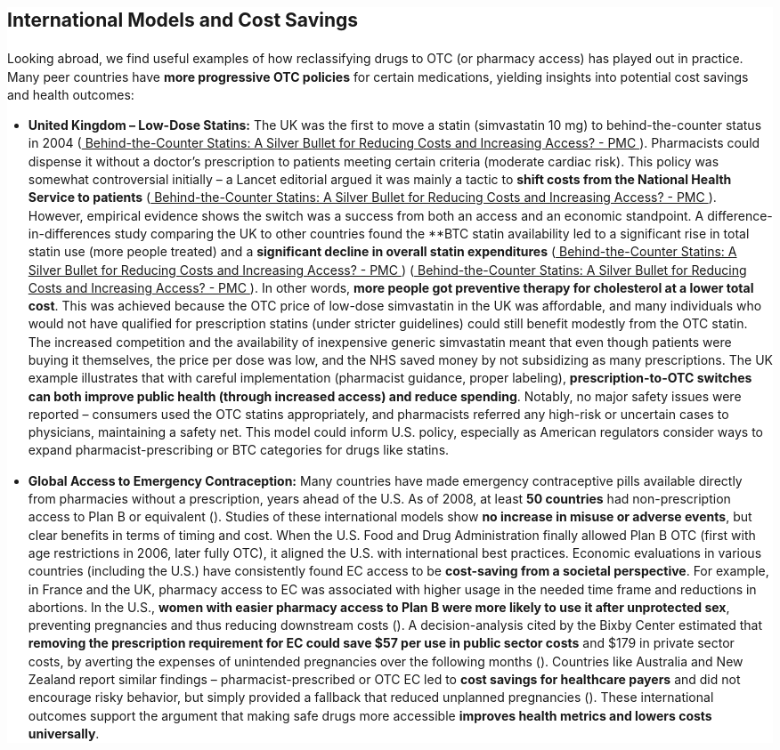 ## International Models and Cost Savings  

Looking abroad, we find useful examples of how reclassifying drugs to OTC (or pharmacy access) has played out in practice. Many peer countries have **more progressive OTC policies** for certain medications, yielding insights into potential cost savings and health outcomes:

- **United Kingdom – Low-Dose Statins:** The UK was the first to move a statin (simvastatin 10 mg) to behind-the-counter status in 2004 ([
            Behind-the-Counter Statins: A Silver Bullet for Reducing Costs and Increasing Access? - PMC
        ](https://pmc.ncbi.nlm.nih.gov/articles/PMC3447239/#:~:text=On%20May%2012%2C%202004%2C%20the,Finally%2C%20the)). Pharmacists could dispense it without a doctor’s prescription to patients meeting certain criteria (moderate cardiac risk). This policy was somewhat controversial initially – a Lancet editorial argued it was mainly a tactic to **shift costs from the National Health Service to patients** ([
            Behind-the-Counter Statins: A Silver Bullet for Reducing Costs and Increasing Access? - PMC
        ](https://pmc.ncbi.nlm.nih.gov/articles/PMC3447239/#:~:text=class%20of%20drug%20with%20important,drugs%20in%20an%20OTC%20setting)). However, empirical evidence shows the switch was a success from both an access and an economic standpoint. A difference-in-differences study comparing the UK to other countries found the **BTC statin availability led to a significant rise in total statin use (more people treated) and a **significant decline in overall statin expenditures** ([
            Behind-the-Counter Statins: A Silver Bullet for Reducing Costs and Increasing Access? - PMC
        ](https://pmc.ncbi.nlm.nih.gov/articles/PMC3447239/#:~:text=Principal%20Findings)) ([
            Behind-the-Counter Statins: A Silver Bullet for Reducing Costs and Increasing Access? - PMC
        ](https://pmc.ncbi.nlm.nih.gov/articles/PMC3447239/#:~:text=increase%20in%20utilization%20of%20simvastatin,robust%20to%20alternate%20model%20specifications)). In other words, **more people got preventive therapy for cholesterol at a lower total cost**. This was achieved because the OTC price of low-dose simvastatin in the UK was affordable, and many individuals who would not have qualified for prescription statins (under stricter guidelines) could still benefit modestly from the OTC statin. The increased competition and the availability of inexpensive generic simvastatin meant that even though patients were buying it themselves, the price per dose was low, and the NHS saved money by not subsidizing as many prescriptions. The UK example illustrates that with careful implementation (pharmacist guidance, proper labeling), **prescription-to-OTC switches can both improve public health (through increased access) and reduce spending**. Notably, no major safety issues were reported – consumers used the OTC statins appropriately, and pharmacists referred any high-risk or uncertain cases to physicians, maintaining a safety net. This model could inform U.S. policy, especially as American regulators consider ways to expand pharmacist-prescribing or BTC categories for drugs like statins.  

- **Global Access to Emergency Contraception:** Many countries have made emergency contraceptive pills available directly from pharmacies without a prescription, years ahead of the U.S. As of 2008, at least **50 countries** had non-prescription access to Plan B or equivalent ([](https://intranet.bixbycenter.ucsf.edu/publications/files/IsECCostEffective_2008.pdf#:~:text=pharmacists%20to%20dispense%20it%20directly,with%20pharmacy%20access%20to%20Plan)). Studies of these international models show **no increase in misuse or adverse events**, but clear benefits in terms of timing and cost. When the U.S. Food and Drug Administration finally allowed Plan B OTC (first with age restrictions in 2006, later fully OTC), it aligned the U.S. with international best practices. Economic evaluations in various countries (including the U.S.) have consistently found EC access to be **cost-saving from a societal perspective**. For example, in France and the UK, pharmacy access to EC was associated with higher usage in the needed time frame and reductions in abortions. In the U.S., **women with easier pharmacy access to Plan B were more likely to use it after unprotected sex**, preventing pregnancies and thus reducing downstream costs ([](https://intranet.bixbycenter.ucsf.edu/publications/files/IsECCostEffective_2008.pdf#:~:text=from%20a%20pharmacist%20in%20at,per%20use%20in%20the%20public)). A decision-analysis cited by the Bixby Center estimated that **removing the prescription requirement for EC could save \$57 per use in public sector costs** and \$179 in private sector costs, by averting the expenses of unintended pregnancies over the following months ([](https://intranet.bixbycenter.ucsf.edu/publications/files/IsECCostEffective_2008.pdf#:~:text=has%20suggested%20that%20women%20with,9)). Countries like Australia and New Zealand report similar findings – pharmacist-prescribed or OTC EC led to **cost savings for healthcare payers** and did not encourage risky behavior, but simply provided a fallback that reduced unplanned pregnancies ([](https://intranet.bixbycenter.ucsf.edu/publications/files/IsECCostEffective_2008.pdf#:~:text=has%20suggested%20that%20women%20with,9)). These international outcomes support the argument that making safe drugs more accessible **improves health metrics and lowers costs universally**.  

